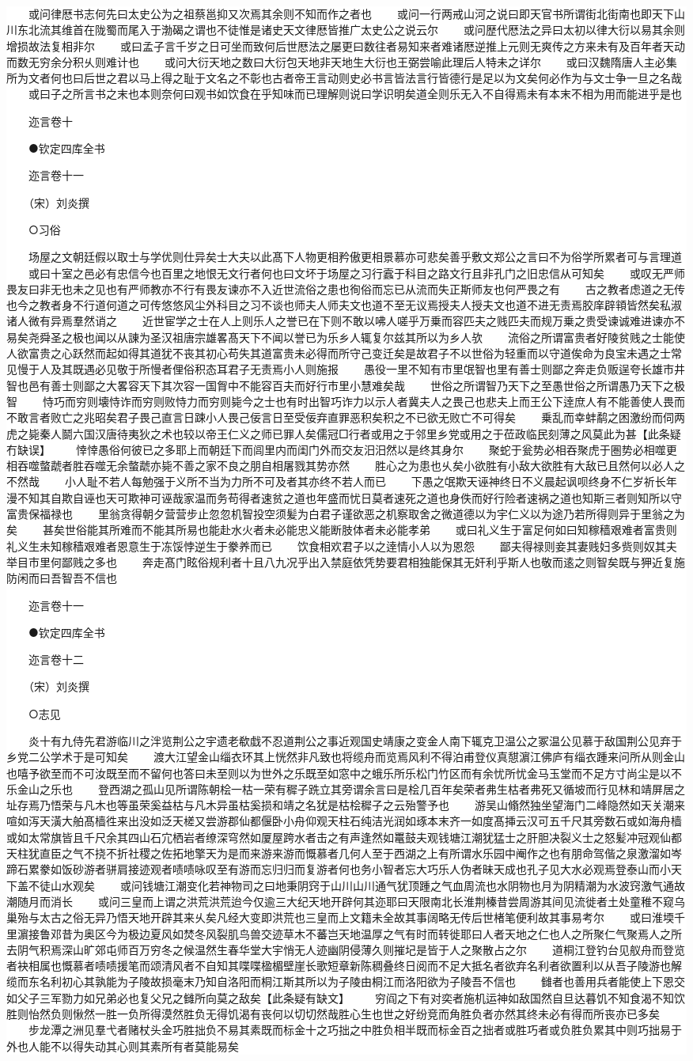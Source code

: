 　　或问律厯书志何先曰太史公为之祖蔡邕抑又次焉其余则不知而作之者也
　　或问一行两戒山河之说曰即天官书所谓街北街南也即天下山川东北流其维首在陇蜀而尾入于渤碣之谓也不徒惟是诸史天文律厯皆推广太史公之说云尔
　　或问歴代厯法之异曰太初以律大衍以易其余则增损故法复相非尔
　　或曰孟子言千岁之日可坐而致何后世厯法之屡更曰数往者易知来者难诸厯逆推上元则无爽传之方来未有及百年者天动而数无穷余分积乆则难计也
　　或问大衍天地之数曰大衍包天地非天地生大衍也王弼尝喻此理后人特未之详尔
　　或曰汉魏隋唐人主必集所为文者何也曰后世之君以马上得之耻于文名之不彰也古者帝王言动则史必书言皆法言行皆德行是足以为文矣何必作为与文士争一旦之名哉
　　或曰子之所言书之末也本则奈何曰观书如饮食在乎知味而已理解则说曰学识明矣道全则乐无入不自得焉未有本末不相为用而能进乎是也

　　迩言卷十

　　●钦定四库全书

　　迩言卷十一

　　（宋）刘炎撰

　　○习俗

　　场屋之文朝廷假以取士与学优则仕异矣士大夫以此髙下人物更相矜傲更相景慕亦可悲矣善乎敷文郑公之言曰不为俗学所累者可与言理道
　　或曰十室之邑必有忠信今也百里之地恨无文行者何也曰文坏于场屋之习行蠧于科目之路文行且非孔门之旧忠信从可知矣
　　或叹无严师畏友曰非无也未之见也有严师教亦不行有畏友谏亦不入近世流俗之患也徇俗而忘已从流而失正斯师友也何严畏之有
　　古之教者虑道之无传也今之教者身不行道何道之可传悠悠风尘外科目之习不谈也师夫人师夫文也道不至无议焉授夫人授夫文也道不进无责焉胶庠辟頖皆然矣私淑诸人微有异焉羣然诮之
　　近世宦学之士在人上则乐人之誉已在下则不敢以咈人嗟乎万乗而容匹夫之贱匹夫而规万乗之贵受谏诚难进谏亦不易矣尧舜圣之极也闻以从諌为圣汉祖唐宗雄畧髙天下不闻以誉已为乐乡人辄复尔兹其所以为乡人欤
　　流俗之所谓富贵者好陵贫贱之士能使人欲富贵之心跃然而起如得其道犹不丧其初心苟失其道富贵未必得而所守己变迁矣是故君子不以世俗为轻重而以守道俟命为良宝未遇之士常见慢于人及其既遇必见敬于所慢者俚俗积态耳君子无责焉小人则施报
　　愚役一里不知有市里氓智也里有善士则鄙之奔走负贩逞夸长雄市井智也邑有善士则鄙之大畧容天下其次容一国胷中不能容百夫而好行市里小慧难矣哉
　　世俗之所谓智乃天下之至愚世俗之所谓愚乃天下之极智
　　恃巧而穷则壊恃诈而穷则败恃力而穷则毙今之士也有时出智巧诈力以示人者冀夫人之畏己也悲夫上而王公下逹庶人有不能善使人畏而不敢言者败亡之兆昭矣君子畏己直言日踈小人畏己佞言日至受佞弃直罪恶积矣积之不已欲无败亡不可得矣
　　乗乱而幸蚌鹬之困激纷而伺两虎之毙秦人鬬六国汉唐待夷狄之术也较以帝王仁义之师已罪人矣儒冠□行者或用之于邻里乡党或用之于莅政临民刻薄之风莫此为甚【此条疑冇缺误】
　　悻悻愚俗何彼已之多耶上而朝廷下而闾里内而闺门外而交友汨汨然以是终其身尔
　　聚蛇于瓮势必相吞聚虎于圏势必相噬更相吞噬螫虣者胜吞噬无余螫虣亦毙不善之家不良之朋自相屠戮其势亦然
　　胜心之为患也乆矣小欲胜有小敌大欲胜有大敌已且然何以必人之不然哉
　　小人耻不若人每勉强于义所不当为力所不可及者其亦终不若人而已
　　下愚之氓欺天诬神终日不义晨起讽呗终身不仁岁祈长年漫不知其自欺自诬也天可欺神可诬哉家温而务苟得者速贫之道也年盛而忧日莫者速死之道也身佚而好行险者速祸之道也知斯三者则知所以守富贵保福禄也
　　里翁贪得朝夕营营步止忽忽机智投空须髪为白君子谨欲恶之机察取舍之微道德以为宇仁义以为途乃若所得则异于里翁之为矣
　　甚矣世俗能其所难而不能其所易也能赴水火者未必能忠义能断肢体者未必能孝弟
　　或曰礼义生于富足何如曰知稼穑艰难者富贵则礼义生未知稼穑艰难者恩意生于冻馁悖逆生于豢养而已
　　饮食相欢君子以之逹情小人以为恩怨
　　鄙夫得禄则妾其妻贱妇多赀则奴其夫举目市里何鄙贱之多也
　　奔走髙门眩俗规利者十且八九况乎出入禁庭依凭势要君相独能保其无奸利乎斯人也敬而逺之则智矣既与狎近复施防闲而曰吾智吾不信也

　　迩言卷十一

　　●钦定四库全书

　　迩言卷十二

　　（宋）刘炎撰

　　○志见

　　炎十有九侍先君游临川之泮览荆公之宇遗老欷戱不忍道荆公之事近观国史靖康之变金人南下辄克卫温公之冢温公见慕于敌国荆公见弃于乡党二公学术于是可知矣
　　渡大江望金山缁衣环其上恍然非凡致也将缆舟而览焉风利不得泊甫登仪真憇濵江佛庐有缁衣踵来问所从则金山也嘻予欲至而不可汝既至而不留何也答曰未至则以为世外之乐既至如窓中之蛾乐所乐松门竹区而有余忧所忧金马玉堂而不足方寸尚尘是以不乐金山之乐也
　　登西湖之孤山见所谓陈朝桧一枯一荣有穉子跣立其旁谓余言曰是桧几百年矣荣者弗生枯者弗死又循坡而行见林和靖屏居之址存焉乃悟荣与凡木也等虽荣奚益枯与凡木异虽枯奚损和靖之名犹是枯桧穉子之云殆警予也
　　游吴山翛然独坐望海门二峰隐然如天关潮来喧如泻天潢大舶髙樯徃来出没如泛天槎又尝游郡仙都偃卧小舟仰观天柱石纯洁光润如琢本末齐一如度髙挿云汉可五千尺其旁数石或如海舟樯或如太常旗皆且千尺余其四山石宂栖岩者缭深穹然如厦屋跨水者击之有声逢然如鼍鼓夫观钱塘江潮犹猛士之肝胆决裂义士之怒髪冲冠观仙都天柱犹直臣之气不挠不折社稷之佐拓地擎天为是而来游来游而慨慕者几何人至于西湖之上有所谓水乐园中阉作之也有朋命驾偕之泉激溜如岑蹄石累豢如饭砂游者骈肩接迹观者啧啧咏叹至有游而忘归归而复游者何也务小智者忘大巧乐人伪者昧天成也孔子见大水必观焉登泰山而小天下盖不徒山水观矣
　　或问钱塘江潮变化若神物司之曰地秉阴窍于山川山川通气犹顶踵之气血周流也水阴物也月为阴精潮为水波窍激气通故潮随月而消长
　　或问三皇而上谓之洪荒洪荒迨今仅逾三大纪天地开辟何其迩耶曰天限南北长淮荆榛昔尝周游其间见流徙者土处童稚不窥乌巢殆与太古之俗无异乃悟天地开辟其来乆矣凡经大变即洪荒也三皇而上文籍未全故其事阔略无传后世楮笔便利故其事易考尔
　　或曰淮堧千里濵接鲁邓昔为奥区今为极边夏风如焚冬风裂肌鸟兽交迹草木不蕃岂天地温厚之气有时而转徙耶曰人者天地之仁也人之所聚仁气聚焉人之所去阴气积焉深山旷郊屯师百万穷冬之候温然生春华堂大宇悄无人迹幽阴侵薄久则摧圮是皆于人之聚散占之尔
　　道桐江登钓台见舣舟而登览者袂相属也慨慕者啧啧援笔而颂清风者不自知其喋喋楹楣壁崖长歌短章新陈稠叠终日阅而不足大抵名者欲弃名利者欲置利以从吾子陵游也解缆而东名利初心其孰能为子陵故损毫末乃知自洛阳而桐江斯其所以为子陵由桐江而洛阳欲为子陵吾不信也
　　雠者也善用兵者能使上下恩交如父子三军勠力如兄弟必也复父兄之雠所向莫之敌矣【此条疑有缺文】
　　穷阎之下有对奕者施机运神如敌国然自旦达暮饥不知食渴不知饮胜则怡然负则愀然一胜一负所得漠然胜负无得饥渴有丧何以切切然哉胜心生也世之好纷竞而角胜负者亦然其终未必有得而所丧亦已多矣
　　步龙潭之洲见羣弋者赌杖头金巧胜拙负不易其素既而标金十之巧拙之中胜负相半既而标金百之拙者或胜巧者或负胜负累其中则巧拙易于外也人能不以得失动其心则其素所有者莫能易矣